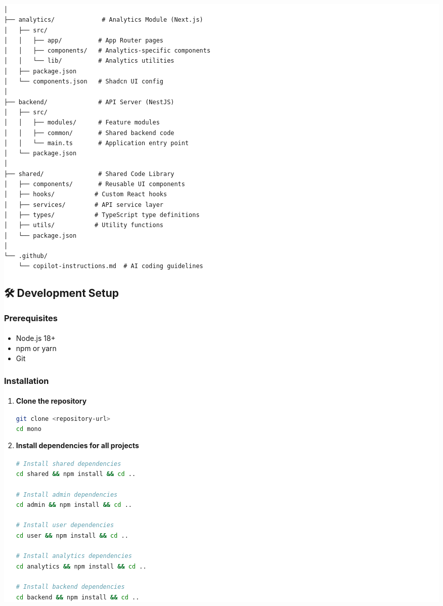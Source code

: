 ```
│
├── analytics/             # Analytics Module (Next.js)
│   ├── src/
│   │   ├── app/          # App Router pages
│   │   ├── components/   # Analytics-specific components
│   │   └── lib/          # Analytics utilities
│   ├── package.json
│   └── components.json   # Shadcn UI config
│
├── backend/              # API Server (NestJS)
│   ├── src/
│   │   ├── modules/      # Feature modules
│   │   ├── common/       # Shared backend code
│   │   └── main.ts       # Application entry point
│   └── package.json
│
├── shared/               # Shared Code Library
│   ├── components/       # Reusable UI components
│   ├── hooks/           # Custom React hooks
│   ├── services/        # API service layer
│   ├── types/           # TypeScript type definitions
│   ├── utils/           # Utility functions
│   └── package.json
│
└── .github/
    └── copilot-instructions.md  # AI coding guidelines
```

## 🛠️ Development Setup

### Prerequisites
- Node.js 18+
- npm or yarn
- Git

### Installation

1. **Clone the repository**
   ```bash
   git clone <repository-url>
   cd mono
   ```

2. **Install dependencies for all projects**
   ```bash
   # Install shared dependencies
   cd shared && npm install && cd ..
   
   # Install admin dependencies
   cd admin && npm install && cd ..
   
   # Install user dependencies  
   cd user && npm install && cd ..
   
   # Install analytics dependencies
   cd analytics && npm install && cd ..
   
   # Install backend dependencies
   cd backend && npm install && cd ..
   ```
